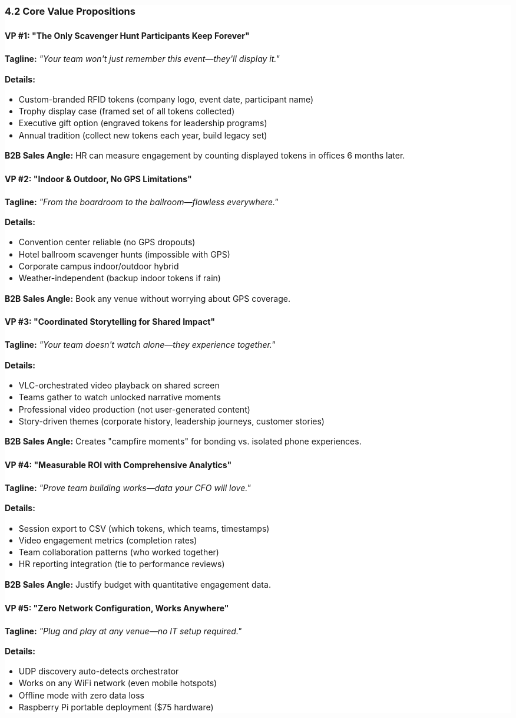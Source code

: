 ### 4.2 Core Value Propositions

#### VP #1: "The Only Scavenger Hunt Participants Keep Forever"
**Tagline:** *"Your team won't just remember this event—they'll display it."*

**Details:**
- Custom-branded RFID tokens (company logo, event date, participant name)
- Trophy display case (framed set of all tokens collected)
- Executive gift option (engraved tokens for leadership programs)
- Annual tradition (collect new tokens each year, build legacy set)

**B2B Sales Angle:** HR can measure engagement by counting displayed tokens in offices 6 months later.

#### VP #2: "Indoor & Outdoor, No GPS Limitations"
**Tagline:** *"From the boardroom to the ballroom—flawless everywhere."*

**Details:**
- Convention center reliable (no GPS dropouts)
- Hotel ballroom scavenger hunts (impossible with GPS)
- Corporate campus indoor/outdoor hybrid
- Weather-independent (backup indoor tokens if rain)

**B2B Sales Angle:** Book any venue without worrying about GPS coverage.

#### VP #3: "Coordinated Storytelling for Shared Impact"
**Tagline:** *"Your team doesn't watch alone—they experience together."*

**Details:**
- VLC-orchestrated video playback on shared screen
- Teams gather to watch unlocked narrative moments
- Professional video production (not user-generated content)
- Story-driven themes (corporate history, leadership journeys, customer stories)

**B2B Sales Angle:** Creates "campfire moments" for bonding vs. isolated phone experiences.

#### VP #4: "Measurable ROI with Comprehensive Analytics"
**Tagline:** *"Prove team building works—data your CFO will love."*

**Details:**
- Session export to CSV (which tokens, which teams, timestamps)
- Video engagement metrics (completion rates)
- Team collaboration patterns (who worked together)
- HR reporting integration (tie to performance reviews)

**B2B Sales Angle:** Justify budget with quantitative engagement data.

#### VP #5: "Zero Network Configuration, Works Anywhere"
**Tagline:** *"Plug and play at any venue—no IT setup required."*

**Details:**
- UDP discovery auto-detects orchestrator
- Works on any WiFi network (even mobile hotspots)
- Offline mode with zero data loss
- Raspberry Pi portable deployment ($75 hardware)
